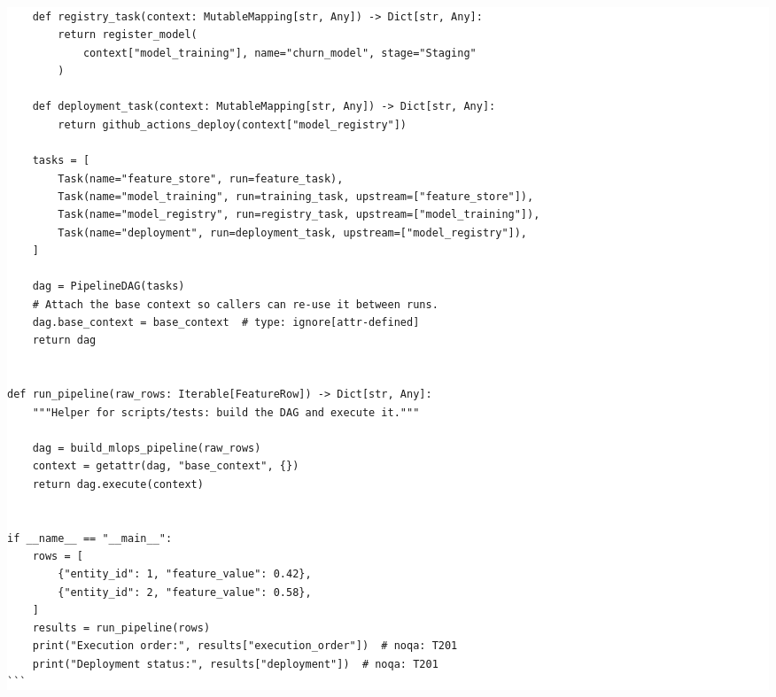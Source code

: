         def registry_task(context: MutableMapping[str, Any]) -> Dict[str, Any]:
            return register_model(
                context["model_training"], name="churn_model", stage="Staging"
            )

        def deployment_task(context: MutableMapping[str, Any]) -> Dict[str, Any]:
            return github_actions_deploy(context["model_registry"])

        tasks = [
            Task(name="feature_store", run=feature_task),
            Task(name="model_training", run=training_task, upstream=["feature_store"]),
            Task(name="model_registry", run=registry_task, upstream=["model_training"]),
            Task(name="deployment", run=deployment_task, upstream=["model_registry"]),
        ]

        dag = PipelineDAG(tasks)
        # Attach the base context so callers can re-use it between runs.
        dag.base_context = base_context  # type: ignore[attr-defined]
        return dag


    def run_pipeline(raw_rows: Iterable[FeatureRow]) -> Dict[str, Any]:
        """Helper for scripts/tests: build the DAG and execute it."""

        dag = build_mlops_pipeline(raw_rows)
        context = getattr(dag, "base_context", {})
        return dag.execute(context)


    if __name__ == "__main__":
        rows = [
            {"entity_id": 1, "feature_value": 0.42},
            {"entity_id": 2, "feature_value": 0.58},
        ]
        results = run_pipeline(rows)
        print("Execution order:", results["execution_order"])  # noqa: T201
        print("Deployment status:", results["deployment"])  # noqa: T201
    ```
